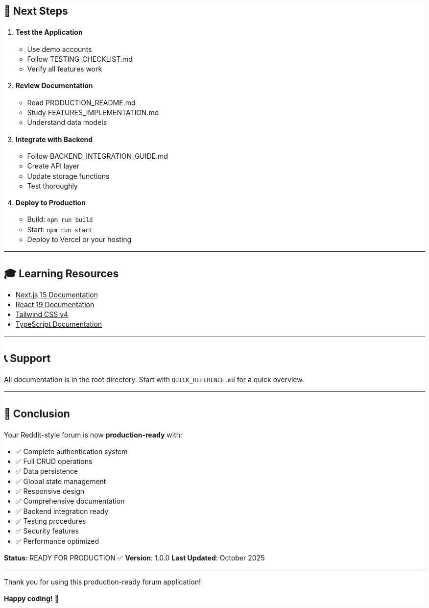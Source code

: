 
## 🎯 Next Steps

1. **Test the Application**
   - Use demo accounts
   - Follow TESTING_CHECKLIST.md
   - Verify all features work

2. **Review Documentation**
   - Read PRODUCTION_README.md
   - Study FEATURES_IMPLEMENTATION.md
   - Understand data models

3. **Integrate with Backend**
   - Follow BACKEND_INTEGRATION_GUIDE.md
   - Create API layer
   - Update storage functions
   - Test thoroughly

4. **Deploy to Production**
   - Build: `npm run build`
   - Start: `npm run start`
   - Deploy to Vercel or your hosting

---

## 🎓 Learning Resources

- [Next.js 15 Documentation](https://nextjs.org/docs)
- [React 19 Documentation](https://react.dev)
- [Tailwind CSS v4](https://tailwindcss.com)
- [TypeScript Documentation](https://www.typescriptlang.org)

---

## 📞 Support

All documentation is in the root directory. Start with `QUICK_REFERENCE.md` for a quick overview.

---

## 🎉 Conclusion

Your Reddit-style forum is now **production-ready** with:
- ✅ Complete authentication system
- ✅ Full CRUD operations
- ✅ Data persistence
- ✅ Global state management
- ✅ Responsive design
- ✅ Comprehensive documentation
- ✅ Backend integration ready
- ✅ Testing procedures
- ✅ Security features
- ✅ Performance optimized

**Status**: READY FOR PRODUCTION ✅
**Version**: 1.0.0
**Last Updated**: October 2025

---

Thank you for using this production-ready forum application!

**Happy coding!** 🚀

